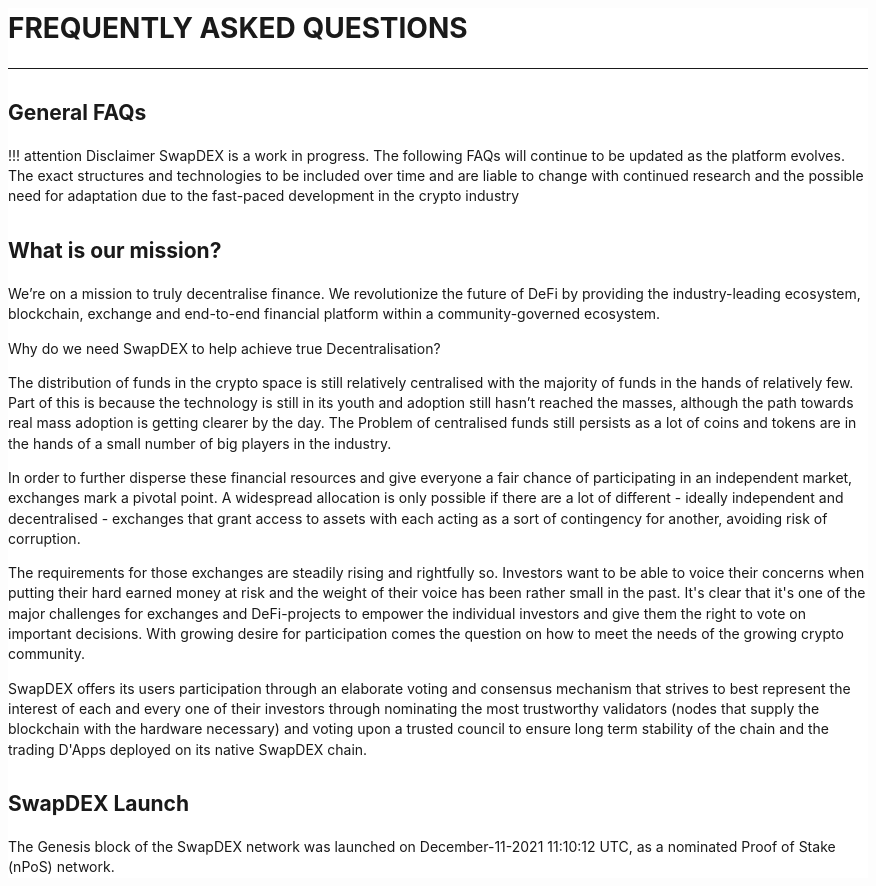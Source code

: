 # <b>FREQUENTLY ASKED QUESTIONS</b>
---

## **General FAQs**

!!! attention 
    Disclaimer
    SwapDEX is a work in progress. The following FAQs will continue to be updated as the platform evolves. The exact structures and technologies to be included over time and are liable to change with continued research and the possible need for adaptation due to the fast-paced development in the crypto industry

## **What is our mission?**

We’re on a mission to truly decentralise finance.
We revolutionize the future of DeFi by providing the industry-leading ecosystem, blockchain, exchange and end-to-end financial platform within a community-governed ecosystem.

Why do we need SwapDEX to help achieve true Decentralisation?

The distribution of funds in the crypto space is still relatively centralised with the majority of funds in the hands of relatively few.
Part of this is because the technology is still in its youth and adoption still hasn’t reached the masses, although the path towards real mass adoption is getting clearer by the day.
The Problem of centralised funds still persists as a lot of coins and tokens are in the hands of a small number of big players in the industry.

In order to further disperse these financial resources and give everyone a fair chance of participating in an independent market, exchanges mark a pivotal point. A widespread allocation is only possible if there are a lot of different - ideally independent and decentralised - exchanges that grant access to assets with each acting as a sort of contingency for another, avoiding risk of corruption.

The requirements for those exchanges are steadily rising and rightfully so. Investors want to be able to voice their concerns when putting their hard earned money at risk and the weight of their voice has been rather small in the past. It's clear that it's one of the major challenges for exchanges and DeFi-projects to empower the individual investors and give them the right to vote on important decisions.
With growing desire for participation comes the question on how to meet the needs of the growing crypto community.

SwapDEX offers its users participation through an elaborate voting and consensus mechanism that strives to best represent the interest of each and every one of their investors through nominating the most trustworthy validators (nodes that supply the blockchain with the hardware necessary) and voting upon a trusted council to ensure long term stability of the chain and the trading D'Apps deployed on its native SwapDEX chain.

## **SwapDEX Launch​**

The Genesis block of the SwapDEX network was launched on December-11-2021 11:10:12 UTC, as a nominated Proof of Stake (nPoS) network.

